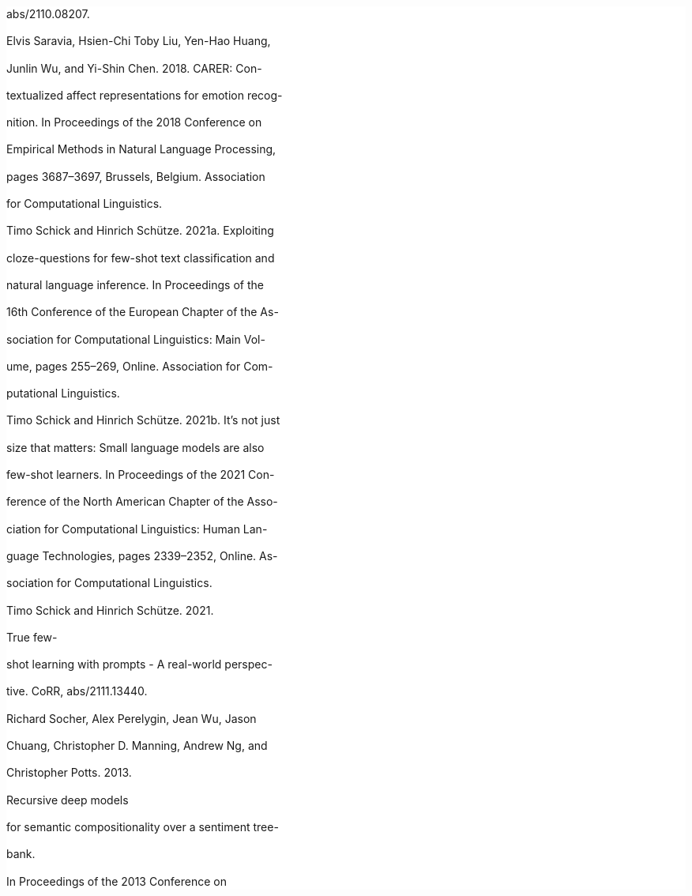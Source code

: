 abs/2110.08207.

Elvis Saravia, Hsien-Chi Toby Liu, Yen-Hao Huang,

Junlin Wu, and Yi-Shin Chen. 2018. CARER: Con-

textualized affect representations for emotion recog-

nition. In Proceedings of the 2018 Conference on

Empirical Methods in Natural Language Processing,

pages 3687–3697, Brussels, Belgium. Association

for Computational Linguistics.

Timo Schick and Hinrich Schütze. 2021a. Exploiting

cloze-questions for few-shot text classiﬁcation and

natural language inference. In Proceedings of the

16th Conference of the European Chapter of the As-

sociation for Computational Linguistics: Main Vol-

ume, pages 255–269, Online. Association for Com-

putational Linguistics.

Timo Schick and Hinrich Schütze. 2021b. It’s not just

size that matters: Small language models are also

few-shot learners. In Proceedings of the 2021 Con-

ference of the North American Chapter of the Asso-

ciation for Computational Linguistics: Human Lan-

guage Technologies, pages 2339–2352, Online. As-

sociation for Computational Linguistics.

Timo Schick and Hinrich Schütze. 2021.

True few-

shot learning with prompts - A real-world perspec-

tive. CoRR, abs/2111.13440.

Richard Socher, Alex Perelygin, Jean Wu, Jason

Chuang, Christopher D. Manning, Andrew Ng, and

Christopher Potts. 2013.

Recursive deep models

for semantic compositionality over a sentiment tree-

bank.

In Proceedings of the 2013 Conference on
